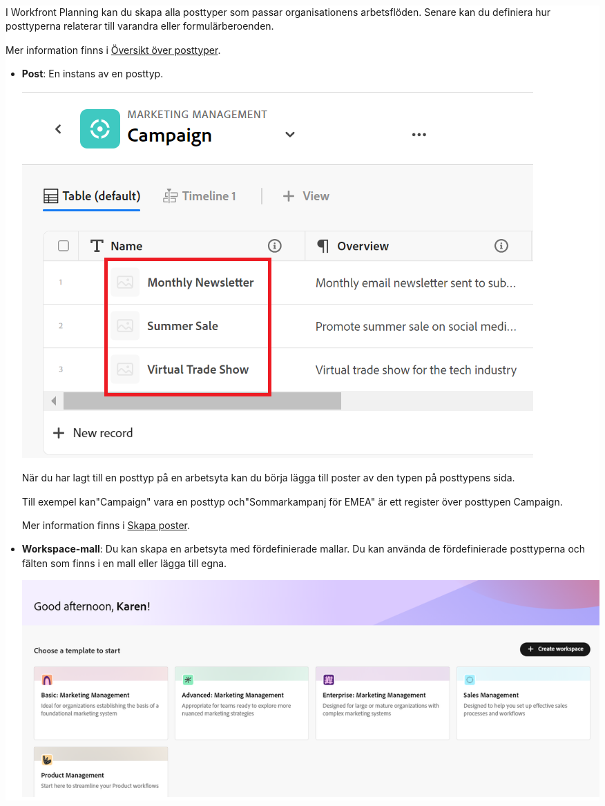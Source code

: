   I Workfront Planning kan du skapa alla posttyper som passar organisationens arbetsflöden. Senare kan du definiera hur posttyperna relaterar till varandra eller formulärberoenden.

  Mer information finns i [Översikt över posttyper](/help/quicksilver/planning/architecture/overview-of-record-types.md).

* **Post**: En instans av en posttyp.

  ![Poster markerade i listan över kampanjposttyper](assets/records-highlighted-in-campaign-record-type-list.png)

  När du har lagt till en posttyp på en arbetsyta kan du börja lägga till poster av den typen på posttypens sida.

  Till exempel kan&quot;Campaign&quot; vara en posttyp och&quot;Sommarkampanj för EMEA&quot; är ett register över posttypen Campaign.

  Mer information finns i [Skapa poster](/help/quicksilver/planning/records/create-records.md).

* **Workspace-mall**: Du kan skapa en arbetsyta med fördefinierade mallar. Du kan använda de fördefinierade posttyperna och fälten som finns i en mall eller lägga till egna.

  ![Sidan Arbetsytor med mallminiatyrer](assets/workspaces-page-with-templates-thumbnails.png)
